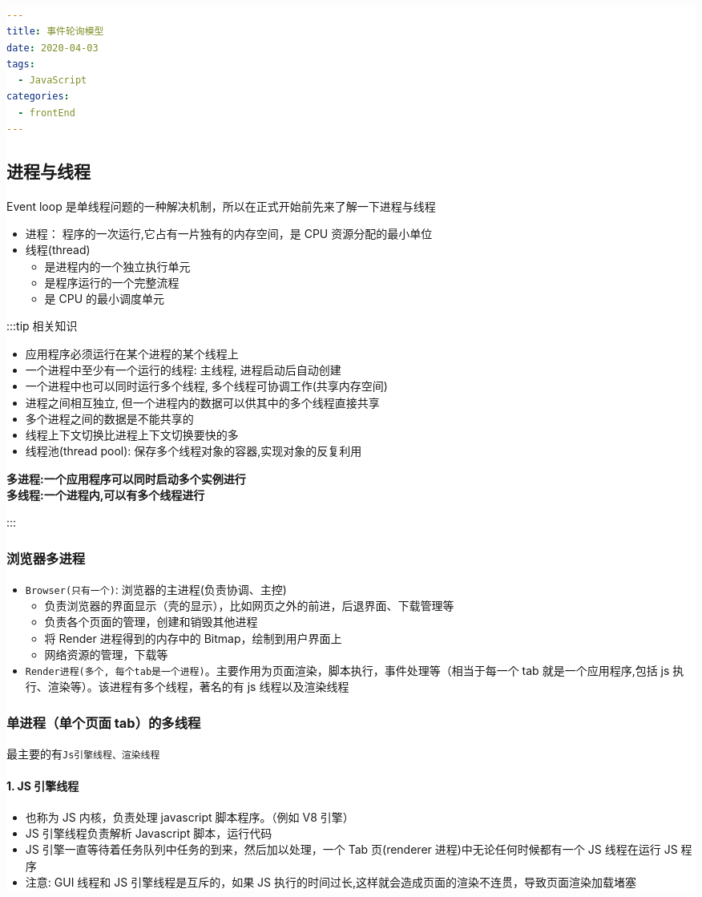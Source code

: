 ```yaml
---
title: 事件轮询模型
date: 2020-04-03
tags:
  - JavaScript
categories:
  - frontEnd
---
```


## 进程与线程

Event loop 是单线程问题的一种解决机制，所以在正式开始前先来了解一下进程与线程

- 进程： 程序的一次运行,它占有一片独有的内存空间，是 CPU 资源分配的最小单位
- 线程(thread)
  - 是进程内的一个独立执行单元
  - 是程序运行的一个完整流程
  - 是 CPU 的最小调度单元

:::tip 相关知识

- 应用程序必须运行在某个进程的某个线程上
- 一个进程中至少有一个运行的线程: 主线程, 进程启动后自动创建
- 一个进程中也可以同时运行多个线程, 多个线程可协调工作(共享内存空间)
- 进程之间相互独立, 但一个进程内的数据可以供其中的多个线程直接共享
- 多个进程之间的数据是不能共享的
- 线程上下文切换比进程上下文切换要快的多
- 线程池(thread pool): 保存多个线程对象的容器,实现对象的反复利用

**多进程:一个应用程序可以同时启动多个实例进行<br/>
多线程:一个进程内,可以有多个线程进行**

:::

### 浏览器多进程

- `Browser(只有一个)`: 浏览器的主进程(负责协调、主控)
  - 负责浏览器的界面显示（壳的显示），比如网页之外的前进，后退界面、下载管理等
  - 负责各个页面的管理，创建和销毁其他进程
  - 将 Render 进程得到的内存中的 Bitmap，绘制到用户界面上
  - 网络资源的管理，下载等
- `Render进程(多个, 每个tab是一个进程)`。主要作用为页面渲染，脚本执行，事件处理等（相当于每一个 tab 就是一个应用程序,包括 js 执行、渲染等）。该进程有多个线程，著名的有 js 线程以及渲染线程

### 单进程（单个页面 tab）的多线程

最主要的有`Js引擎线程、渲染线程`

#### 1. JS 引擎线程

- 也称为 JS 内核，负责处理 javascript 脚本程序。（例如 V8 引擎）
- JS 引擎线程负责解析 Javascript 脚本，运行代码
- JS 引擎一直等待着任务队列中任务的到来，然后加以处理，一个 Tab 页(renderer 进程)中无论任何时候都有一个 JS 线程在运行 JS 程序
- 注意: GUI 线程和 JS 引擎线程是互斥的，如果 JS 执行的时间过长,这样就会造成页面的渲染不连贯，导致页面渲染加载堵塞
